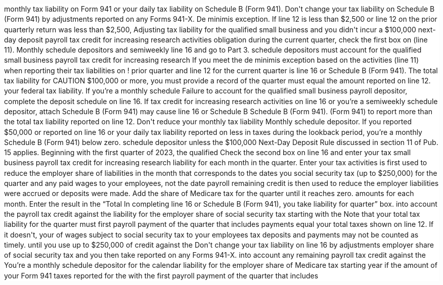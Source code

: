 monthly tax liability on Form 941 or your daily tax liability
on Schedule B (Form 941).                                            Don't change your tax liability on Schedule B (Form
                                                                 941) by adjustments reported on any Forms 941-X.
De minimis exception. If line 12 is less than $2,500 or
line 12 on the prior quarterly return was less than $2,500,      Adjusting tax liability for the qualified small business
and you didn't incur a $100,000 next-day deposit                 payroll tax credit for increasing research activities
obligation during the current quarter, check the first box on    (line 11). Monthly schedule depositors and semiweekly
line 16 and go to Part 3.                                        schedule depositors must account for the qualified small
                                                                 business payroll tax credit for increasing research
        If you meet the de minimis exception based on the        activities (line 11) when reporting their tax liabilities on
     !  prior quarter and line 12 for the current quarter is     line 16 or Schedule B (Form 941). The total tax liability for
CAUTION $100,000 or more, you must provide a record of
                                                                 the quarter must equal the amount reported on line 12.
your federal tax liability. If you’re a monthly schedule         Failure to account for the qualified small business payroll
depositor, complete the deposit schedule on line 16. If          tax credit for increasing research activities on line 16 or
you’re a semiweekly schedule depositor, attach                   Schedule B (Form 941) may cause line 16 or Schedule B
Schedule B (Form 941).                                           (Form 941) to report more than the total tax liability
                                                                 reported on line 12. Don't reduce your monthly tax liability
Monthly schedule depositor. If you reported $50,000 or           reported on line 16 or your daily tax liability reported on
less in taxes during the lookback period, you’re a monthly       Schedule B (Form 941) below zero.
schedule depositor unless the $100,000 Next-Day
Deposit Rule discussed in section 11 of Pub. 15 applies.             Beginning with the first quarter of 2023, the qualified
Check the second box on line 16 and enter your tax               small business payroll tax credit for increasing research
liability for each month in the quarter. Enter your tax          activities is first used to reduce the employer share of
liabilities in the month that corresponds to the dates you       social security tax (up to $250,000) for the quarter and any
paid wages to your employees, not the date payroll               remaining credit is then used to reduce the employer
liabilities were accrued or deposits were made. Add the          share of Medicare tax for the quarter until it reaches zero.
amounts for each month. Enter the result in the “Total           In completing line 16 or Schedule B (Form 941), you take
liability for quarter” box.                                      into account the payroll tax credit against the liability for
                                                                 the employer share of social security tax starting with the
   Note that your total tax liability for the quarter must       first payroll payment of the quarter that includes payments
equal your total taxes shown on line 12. If it doesn't, your     of wages subject to social security tax to your employees
tax deposits and payments may not be counted as timely.          until you use up to $250,000 of credit against the
Don't change your tax liability on line 16 by adjustments        employer share of social security tax and you then take
reported on any Forms 941-X.                                     into account any remaining payroll tax credit against the
   You’re a monthly schedule depositor for the calendar          liability for the employer share of Medicare tax starting
year if the amount of your Form 941 taxes reported for the       with the first payroll payment of the quarter that includes